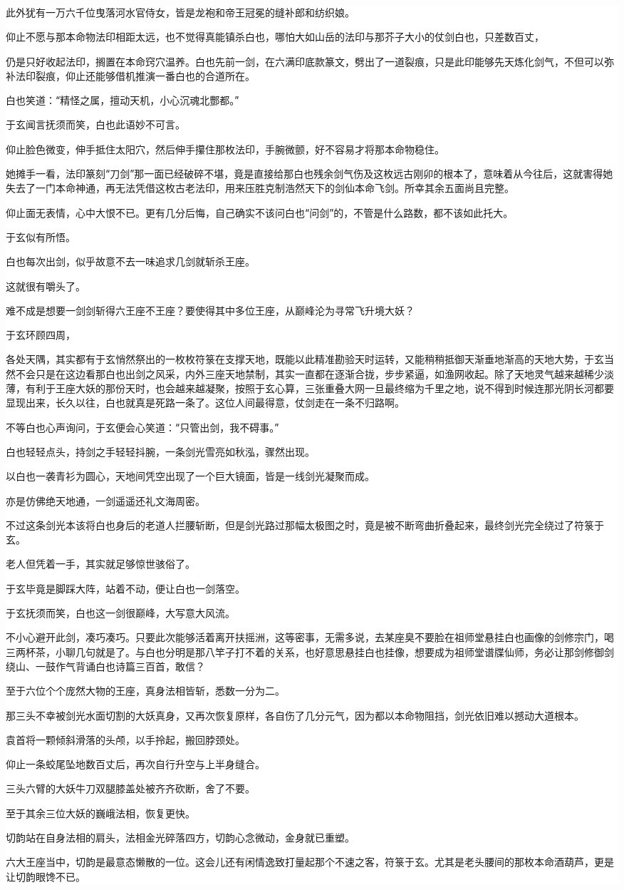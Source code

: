    此外犹有一万六千位曳落河水官侍女，皆是龙袍和帝王冠冕的缝补郎和纺织娘。

   仰止不愿与那本命物法印相距太远，也不觉得真能镇杀白也，哪怕大如山岳的法印与那芥子大小的仗剑白也，只差数百丈，

   仍是只好收起法印，搁置在本命窍穴温养。白也先前一剑，在六满印底款篆文，劈出了一道裂痕，只是此印能够先天炼化剑气，不但可以弥补法印裂痕，仰止还能够借机推演一番白也的合道所在。

   白也笑道：“精怪之属，擅动天机，小心沉魂北酆都。”

   于玄闻言抚须而笑，白也此语妙不可言。

   仰止脸色微变，伸手抵住太阳穴，然后伸手攥住那枚法印，手腕微颤，好不容易才将那本命物稳住。

   她摊手一看，法印篆刻“刀剑”那一面已经破碎不堪，竟是直接给那白也残余剑气伤及这枚远古刚卯的根本了，意味着从今往后，这就害得她失去了一门本命神通，再无法凭借这枚古老法印，用来压胜克制浩然天下的剑仙本命飞剑。所幸其余五面尚且完整。

   仰止面无表情，心中大恨不已。更有几分后悔，自己确实不该问白也“问剑”的，不管是什么路数，都不该如此托大。

   于玄似有所悟。

   白也每次出剑，似乎故意不去一味追求几剑就斩杀王座。

   这就很有嚼头了。

   难不成是想要一剑剑斩得六王座不王座？要使得其中多位王座，从巅峰沦为寻常飞升境大妖？

   于玄环顾四周，

   各处天隅，其实都有于玄悄然祭出的一枚枚符箓在支撑天地，既能以此精准勘验天时运转，又能稍稍抵御天渐垂地渐高的天地大势，于玄当然不会只是在这边看那白也出剑之风采，内外三座天地禁制，其实一直都在逐渐合拢，步步紧逼，如渔网收起。除了天地灵气越来越稀少淡薄，有利于王座大妖的那份天时，也会越来越凝聚，按照于玄心算，三张重叠大网一旦最终缩为千里之地，说不得到时候连那光阴长河都要显现出来，长久以往，白也就真是死路一条了。这位人间最得意，仗剑走在一条不归路啊。

   不等白也心声询问，于玄便会心笑道：“只管出剑，我不碍事。”

   白也轻轻点头，持剑之手轻轻抖腕，一条剑光雪亮如秋泓，骤然出现。

   以白也一袭青衫为圆心，天地间凭空出现了一个巨大镜面，皆是一线剑光凝聚而成。

   亦是仿佛绝天地通，一剑遥遥还礼文海周密。

   不过这条剑光本该将白也身后的老道人拦腰斩断，但是剑光路过那幅太极图之时，竟是被不断弯曲折叠起来，最终剑光完全绕过了符箓于玄。

   老人但凭着一手，其实就足够惊世骇俗了。

   于玄毕竟是脚踩大阵，站着不动，便让白也一剑落空。

   于玄抚须而笑，白也这一剑很巅峰，大写意大风流。

   不小心避开此剑，凑巧凑巧。只要此次能够活着离开扶摇洲，这等密事，无需多说，去某座臭不要脸在祖师堂悬挂白也画像的剑修宗门，喝三两杯茶，小聊几句就是了。与白也分明是那八竿子打不着的关系，也好意思悬挂白也挂像，想要成为祖师堂谱牒仙师，务必让那剑修御剑绕山、一鼓作气背诵白也诗篇三百首，敢信？

   至于六位个个庞然大物的王座，真身法相皆斩，悉数一分为二。

   那三头不幸被剑光水面切割的大妖真身，又再次恢复原样，各自伤了几分元气，因为都以本命物阻挡，剑光依旧难以撼动大道根本。

   袁首将一颗倾斜滑落的头颅，以手拎起，搬回脖颈处。

   仰止一条蛟尾坠地数百丈后，再次自行升空与上半身缝合。

   三头六臂的大妖牛刀双腿膝盖处被齐齐砍断，舍了不要。

   至于其余三位大妖的巍峨法相，恢复更快。

   切韵站在自身法相的肩头，法相金光碎落四方，切韵心念微动，金身就已重塑。

   六大王座当中，切韵是最意态懒散的一位。这会儿还有闲情逸致打量起那个不速之客，符箓于玄。尤其是老头腰间的那枚本命酒葫芦，更是让切韵眼馋不已。

